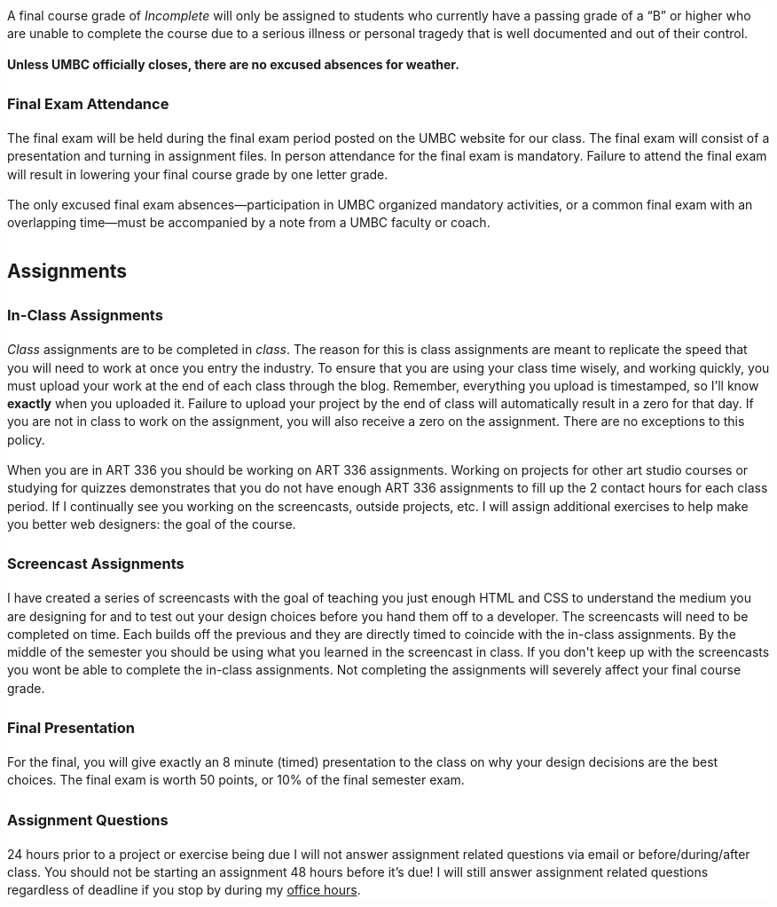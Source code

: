 A final course grade of _Incomplete_ will only be assigned to students who currently have a passing grade of a &ldquo;B&rdquo; or higher who are unable to complete the course due to a serious illness or personal tragedy that is well documented and out of their control.

**Unless UMBC officially closes, there are no excused absences for weather.**

### Final Exam Attendance
The final exam will be held during the final exam period posted on the UMBC website for our class. The final exam will consist of a presentation and turning in assignment files. In person attendance for the final exam is mandatory. Failure to attend the final exam will result in lowering your final course grade by one letter grade.

The only excused final exam absences—participation in UMBC organized mandatory activities, or a common final exam with an overlapping time—must be accompanied by a note from a UMBC faculty or coach.

## Assignments

### In-Class Assignments
_Class_ assignments are to be completed in _class_. The reason for this is class assignments are meant to replicate the speed that you will need to work at once you entry the industry. To ensure that you are using your class time wisely, and working quickly, you must upload your work at the end of each class through the blog. Remember, everything you upload is timestamped, so I&rsquo;ll know **exactly** when you uploaded it. Failure to upload your project by the end of class will automatically result in a zero for that day. If you are not in class to work on the assignment, you will also receive a zero on the assignment. There are no exceptions to this policy. 

When you are in ART 336 you should be working on ART 336 assignments. Working on projects for other art studio courses or studying for quizzes demonstrates that you do not have enough ART 336 assignments to fill up the 2 contact hours for each class period. If I continually see you working on the screencasts, outside projects, etc. I will assign additional exercises to help make you better web designers: the goal of the course.

### Screencast Assignments
I have created a series of screencasts with the goal of teaching you just enough HTML and CSS to understand the medium you are designing for and to test out your design choices before you hand them off to a developer. The screencasts will need to be completed on time. Each builds off the previous and they are directly timed to coincide with the in-class assignments. By the middle of the semester you should be using what you learned in the screencast in class. If you don't keep up with the screencasts you wont be able to complete the in-class assignments. Not completing the assignments will severely affect your final course grade.

### Final Presentation

For the final, you will give exactly an 8 minute (timed) presentation to the class on why your design decisions are the best choices. The final exam is worth 50 points, or 10% of the final semester exam. 

### Assignment Questions
24 hours prior to a project or exercise being due I will not answer assignment related questions via email or before/during/after class. You should not be starting an assignment 48 hours before it&rsquo;s due! I will still answer assignment related questions regardless of deadline if you stop by during my [office hours](https://calendar.google.com/calendar/selfsched?sstoken=UUVDOXRIbjBJc0VIfGRlZmF1bHR8NzM3Y2ZiOWViZTMxN2ZhMzhiMGFkMmUxYmEzNGE0ZTM).
